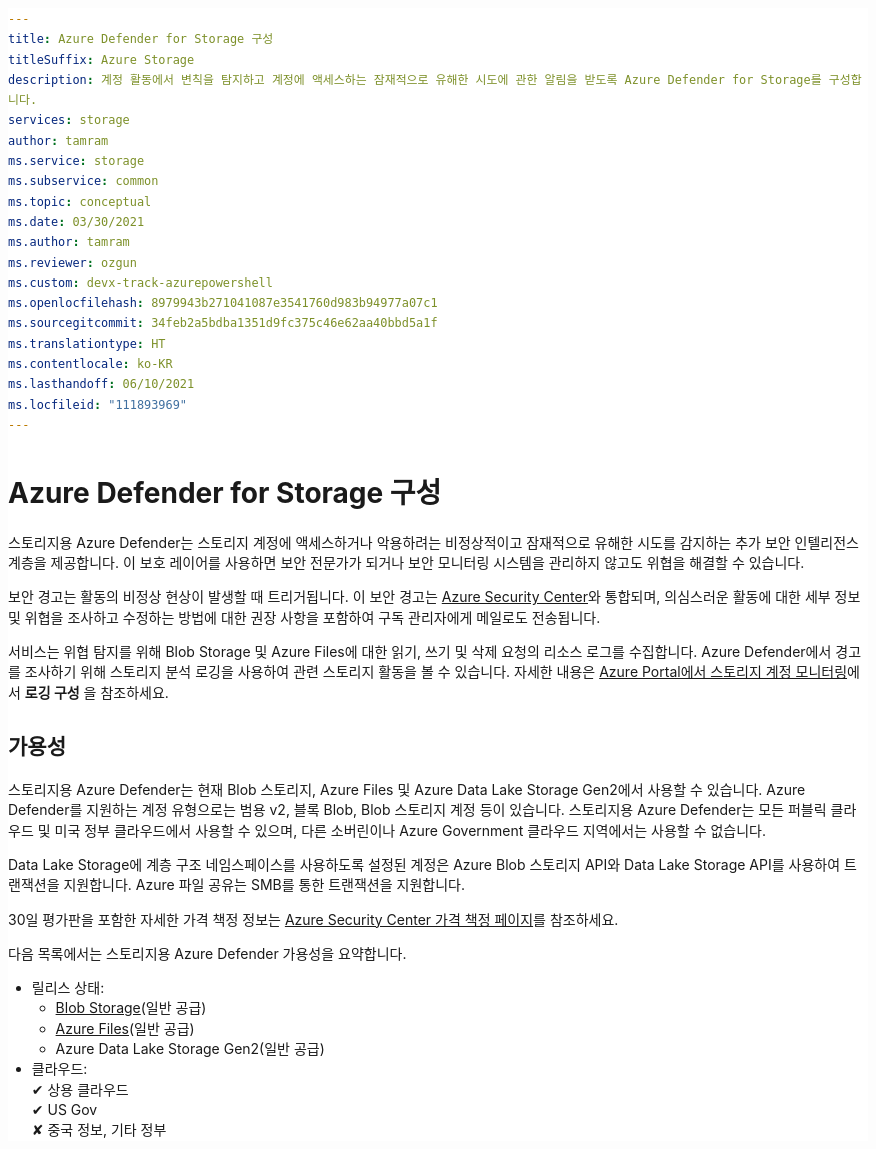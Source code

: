 ```yaml
---
title: Azure Defender for Storage 구성
titleSuffix: Azure Storage
description: 계정 활동에서 변칙을 탐지하고 계정에 액세스하는 잠재적으로 유해한 시도에 관한 알림을 받도록 Azure Defender for Storage를 구성합니다.
services: storage
author: tamram
ms.service: storage
ms.subservice: common
ms.topic: conceptual
ms.date: 03/30/2021
ms.author: tamram
ms.reviewer: ozgun
ms.custom: devx-track-azurepowershell
ms.openlocfilehash: 8979943b271041087e3541760d983b94977a07c1
ms.sourcegitcommit: 34feb2a5bdba1351d9fc375c46e62aa40bbd5a1f
ms.translationtype: HT
ms.contentlocale: ko-KR
ms.lasthandoff: 06/10/2021
ms.locfileid: "111893969"
---
```

# <a name="configure-azure-defender-for-storage"></a>Azure Defender for Storage 구성

스토리지용 Azure Defender는 스토리지 계정에 액세스하거나 악용하려는 비정상적이고 잠재적으로 유해한 시도를 감지하는 추가 보안 인텔리전스 계층을 제공합니다. 이 보호 레이어를 사용하면 보안 전문가가 되거나 보안 모니터링 시스템을 관리하지 않고도 위협을 해결할 수 있습니다.

보안 경고는 활동의 비정상 현상이 발생할 때 트리거됩니다. 이 보안 경고는 [Azure Security Center](https://azure.microsoft.com/services/security-center/)와 통합되며, 의심스러운 활동에 대한 세부 정보 및 위협을 조사하고 수정하는 방법에 대한 권장 사항을 포함하여 구독 관리자에게 메일로도 전송됩니다.

서비스는 위협 탐지를 위해 Blob Storage 및 Azure Files에 대한 읽기, 쓰기 및 삭제 요청의 리소스 로그를 수집합니다. Azure Defender에서 경고를 조사하기 위해 스토리지 분석 로깅을 사용하여 관련 스토리지 활동을 볼 수 있습니다. 자세한 내용은 [Azure Portal에서 스토리지 계정 모니터링](./manage-storage-analytics-logs.md#configure-logging)에서 **로깅 구성** 을 참조하세요.

## <a name="availability"></a>가용성

스토리지용 Azure Defender는 현재 Blob 스토리지, Azure Files 및 Azure Data Lake Storage Gen2에서 사용할 수 있습니다. Azure Defender를 지원하는 계정 유형으로는 범용 v2, 블록 Blob, Blob 스토리지 계정 등이 있습니다. 스토리지용 Azure Defender는 모든 퍼블릭 클라우드 및 미국 정부 클라우드에서 사용할 수 있으며, 다른 소버린이나 Azure Government 클라우드 지역에서는 사용할 수 없습니다.

Data Lake Storage에 계층 구조 네임스페이스를 사용하도록 설정된 계정은 Azure Blob 스토리지 API와 Data Lake Storage API를 사용하여 트랜잭션을 지원합니다. Azure 파일 공유는 SMB를 통한 트랜잭션을 지원합니다.

30일 평가판을 포함한 자세한 가격 책정 정보는 [Azure Security Center 가격 책정 페이지](https://azure.microsoft.com/pricing/details/security-center/)를 참조하세요.

다음 목록에서는 스토리지용 Azure Defender 가용성을 요약합니다.

- 릴리스 상태:
  - [Blob Storage](https://azure.microsoft.com/services/storage/blobs/)(일반 공급)
  - [Azure Files](../files/storage-files-introduction.md)(일반 공급)
  - Azure Data Lake Storage Gen2(일반 공급)
- 클라우드:<br>
    ✔ 상용 클라우드<br>
    ✔ US Gov<br>
    ✘ 중국 정보, 기타 정부
